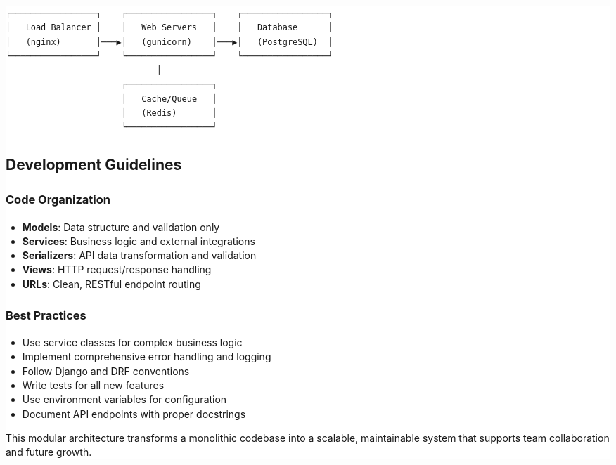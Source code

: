 ```
┌─────────────────┐    ┌─────────────────┐    ┌─────────────────┐
│   Load Balancer │    │   Web Servers   │    │   Database      │
│   (nginx)       │───▶│   (gunicorn)    │───▶│   (PostgreSQL)  │
└─────────────────┘    └─────────────────┘    └─────────────────┘
                              │
                       ┌─────────────────┐
                       │   Cache/Queue   │
                       │   (Redis)       │
                       └─────────────────┘
```

## Development Guidelines

### Code Organization
- **Models**: Data structure and validation only
- **Services**: Business logic and external integrations
- **Serializers**: API data transformation and validation
- **Views**: HTTP request/response handling
- **URLs**: Clean, RESTful endpoint routing

### Best Practices
- Use service classes for complex business logic
- Implement comprehensive error handling and logging
- Follow Django and DRF conventions
- Write tests for all new features
- Use environment variables for configuration
- Document API endpoints with proper docstrings

This modular architecture transforms a monolithic codebase into a scalable, maintainable system that supports team collaboration and future growth.
